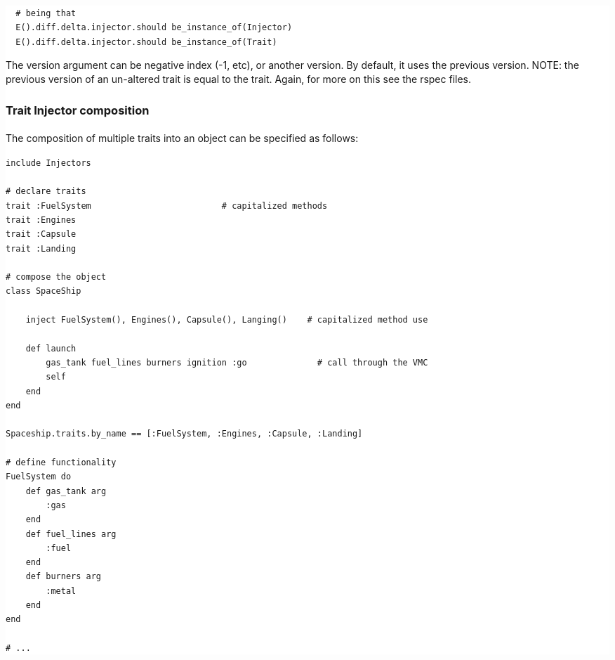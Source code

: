       # being that
      E().diff.delta.injector.should be_instance_of(Injector)
      E().diff.delta.injector.should be_instance_of(Trait)
		
    

The version argument can be negative index (-1, etc), or another version.  By default, it uses the previous version.  NOTE: the previous version of an un-altered trait is equal to the trait.  Again, for more on this see the rspec files.

### Trait Injector composition
The composition of multiple traits into an object can be specified as follows:

    include Injectors
    
    # declare traits
    trait :FuelSystem                          # capitalized methods
    trait :Engines
    trait :Capsule
    trait :Landing

    # compose the object
    class SpaceShip
    
    	inject FuelSystem(), Engines(), Capsule(), Langing()    # capitalized method use

    	def launch
    		gas_tank fuel_lines burners ignition :go              # call through the VMC
    		self
    	end
    end
    
    Spaceship.traits.by_name == [:FuelSystem, :Engines, :Capsule, :Landing]

    # define functionality
    FuelSystem do
    	def gas_tank arg
    		:gas
    	end
    	def fuel_lines arg
    		:fuel
    	end
    	def burners arg
    		:metal
    	end
    end

    # ...
    